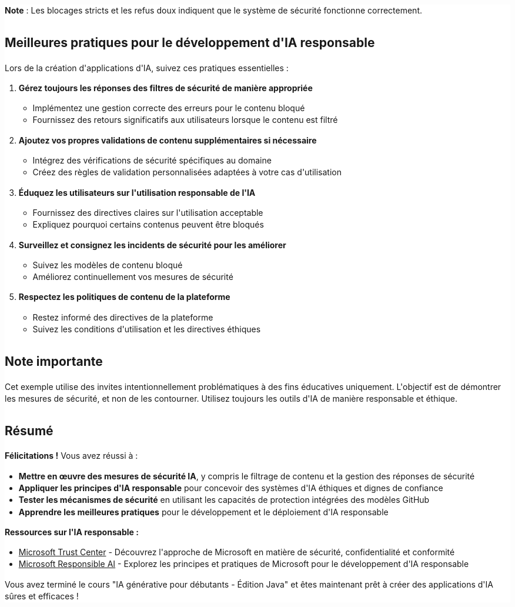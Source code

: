 **Note** : Les blocages stricts et les refus doux indiquent que le système de sécurité fonctionne correctement.

## Meilleures pratiques pour le développement d'IA responsable

Lors de la création d'applications d'IA, suivez ces pratiques essentielles :

1. **Gérez toujours les réponses des filtres de sécurité de manière appropriée**
   - Implémentez une gestion correcte des erreurs pour le contenu bloqué
   - Fournissez des retours significatifs aux utilisateurs lorsque le contenu est filtré

2. **Ajoutez vos propres validations de contenu supplémentaires si nécessaire**
   - Intégrez des vérifications de sécurité spécifiques au domaine
   - Créez des règles de validation personnalisées adaptées à votre cas d'utilisation

3. **Éduquez les utilisateurs sur l'utilisation responsable de l'IA**
   - Fournissez des directives claires sur l'utilisation acceptable
   - Expliquez pourquoi certains contenus peuvent être bloqués

4. **Surveillez et consignez les incidents de sécurité pour les améliorer**
   - Suivez les modèles de contenu bloqué
   - Améliorez continuellement vos mesures de sécurité

5. **Respectez les politiques de contenu de la plateforme**
   - Restez informé des directives de la plateforme
   - Suivez les conditions d'utilisation et les directives éthiques

## Note importante

Cet exemple utilise des invites intentionnellement problématiques à des fins éducatives uniquement. L'objectif est de démontrer les mesures de sécurité, et non de les contourner. Utilisez toujours les outils d'IA de manière responsable et éthique.

## Résumé

**Félicitations !** Vous avez réussi à :

- **Mettre en œuvre des mesures de sécurité IA**, y compris le filtrage de contenu et la gestion des réponses de sécurité
- **Appliquer les principes d'IA responsable** pour concevoir des systèmes d'IA éthiques et dignes de confiance
- **Tester les mécanismes de sécurité** en utilisant les capacités de protection intégrées des modèles GitHub
- **Apprendre les meilleures pratiques** pour le développement et le déploiement d'IA responsable

**Ressources sur l'IA responsable :**
- [Microsoft Trust Center](https://www.microsoft.com/trust-center) - Découvrez l'approche de Microsoft en matière de sécurité, confidentialité et conformité
- [Microsoft Responsible AI](https://www.microsoft.com/ai/responsible-ai) - Explorez les principes et pratiques de Microsoft pour le développement d'IA responsable

Vous avez terminé le cours "IA générative pour débutants - Édition Java" et êtes maintenant prêt à créer des applications d'IA sûres et efficaces !
